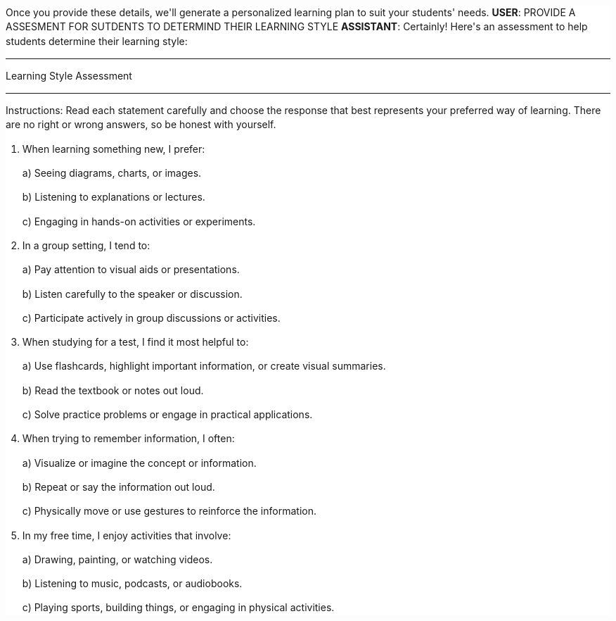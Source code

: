 

Once you provide these details, we'll generate a personalized learning plan to suit your students' needs.
**USER**: PROVIDE A  ASSESMENT FOR SUTDENTS TO DETERMIND THEIR LEARNING  STYLE 
**ASSISTANT**: Certainly! Here's an assessment to help students determine their learning style:



----------------------------------------

Learning Style Assessment

----------------------------------------



Instructions: Read each statement carefully and choose the response that best represents your preferred way of learning. There are no right or wrong answers, so be honest with yourself.



1. When learning something new, I prefer:

   a) Seeing diagrams, charts, or images.

   b) Listening to explanations or lectures.

   c) Engaging in hands-on activities or experiments.



2. In a group setting, I tend to:

   a) Pay attention to visual aids or presentations.

   b) Listen carefully to the speaker or discussion.

   c) Participate actively in group discussions or activities.



3. When studying for a test, I find it most helpful to:

   a) Use flashcards, highlight important information, or create visual summaries.

   b) Read the textbook or notes out loud.

   c) Solve practice problems or engage in practical applications.



4. When trying to remember information, I often:

   a) Visualize or imagine the concept or information.

   b) Repeat or say the information out loud.

   c) Physically move or use gestures to reinforce the information.



5. In my free time, I enjoy activities that involve:

   a) Drawing, painting, or watching videos.

   b) Listening to music, podcasts, or audiobooks.

   c) Playing sports, building things, or engaging in physical activities.
